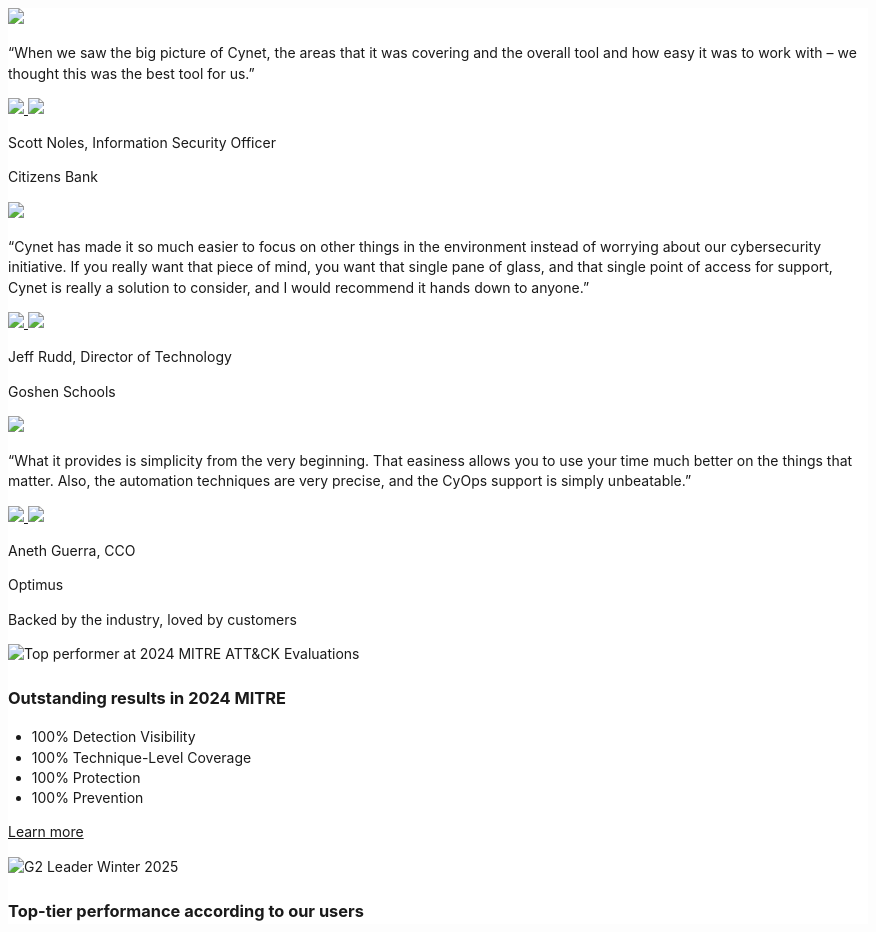 ![](https://www.cynet.com/wp-content/uploads/2022/04/citizens-bank-logo.png)

“When we saw the big picture of Cynet, the areas that it was covering and the overall tool and how easy it was to work with – we thought this was the best tool for us.”

[![](https://www.cynet.com/wp-content/themes/cynet/assets/images/homepage-lp/play-arrow.png)
![](https://www.cynet.com/wp-content/uploads/2022/04/Thumbnail-Citizen-Bank-logo-1.png)](https://youtu.be/YQRy4V9p7m8)

Scott Noles, Information Security Officer

Citizens Bank

![](https://www.cynet.com/wp-content/uploads/2024/02/testimonial-logo-goshen.png)

“Cynet has made it so much easier to focus on other things in the environment instead of worrying about our cybersecurity initiative. If you really want that piece of mind, you want that single pane of glass, and that single point of access for support, Cynet is really a solution to consider, and I would recommend it hands down to anyone.”

[![](https://www.cynet.com/wp-content/themes/cynet/assets/images/homepage-lp/play-arrow.png)
![](https://www.cynet.com/wp-content/uploads/2024/02/Goshen-Schools.png)](https://youtu.be/53ypQoSVuD0)

Jeff Rudd, Director of Technology

Goshen Schools

![](https://www.cynet.com/wp-content/uploads/2023/10/Optimus-Augmentum-1.png)

“What it provides is simplicity from the very beginning. That easiness allows you to use your time much better on the things that matter. Also, the automation techniques are very precise, and the CyOps support is simply unbeatable.”

[![](https://www.cynet.com/wp-content/themes/cynet/assets/images/homepage-lp/play-arrow.png)
![](https://www.cynet.com/wp-content/uploads/2023/10/Optimus-1.png)](https://youtu.be/ajdZEVK0lzI?si=KoG04BZU1xwczD4E)

Aneth Guerra, CCO

Optimus

Backed by the industry, loved by customers

![Top performer at 2024 MITRE ATT&CK Evaluations](https://www.cynet.com/wp-content/uploads/2025/01/MITRE_ATTACK-Evals_new_logo.svg)
### Outstanding results in 2024 MITRE

* 100% Detection Visibility
* 100% Technique-Level Coverage
* 100% Protection
* 100% Prevention

[Learn more](/mitre-attck-results/)

![G2 Leader Winter 2025](https://www.cynet.com/wp-content/uploads/2024/12/G2-tags-Winter2025.svg)
### Top-tier performance according to our users
